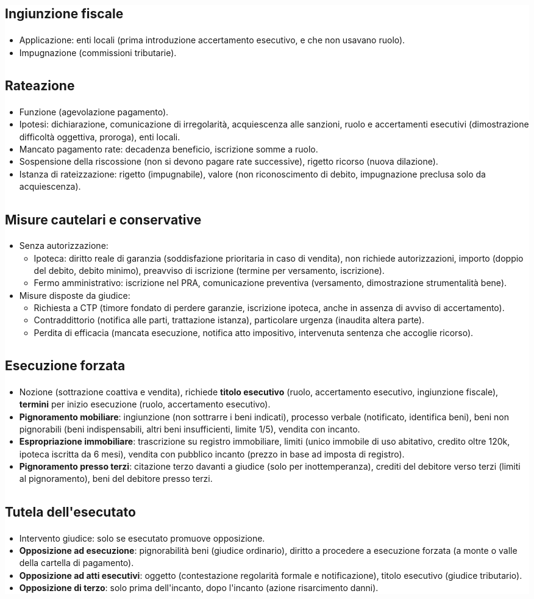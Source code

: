 ## Ingiunzione fiscale

- Applicazione: enti locali (prima introduzione accertamento esecutivo, e che non usavano ruolo).
- Impugnazione (commissioni tributarie).

## Rateazione

- Funzione (agevolazione pagamento).
- Ipotesi: dichiarazione, comunicazione di irregolarità, acquiescenza alle sanzioni, ruolo e accertamenti esecutivi (dimostrazione difficoltà oggettiva, proroga), enti locali.
- Mancato pagamento rate: decadenza beneficio, iscrizione somme a ruolo.
- Sospensione della riscossione (non si devono pagare rate successive), rigetto ricorso (nuova dilazione).
- Istanza di rateizzazione: rigetto (impugnabile), valore (non riconoscimento di debito, impugnazione preclusa solo da acquiescenza).

## Misure cautelari e conservative

- Senza autorizzazione:
  - Ipoteca: diritto reale di garanzia (soddisfazione prioritaria in caso di vendita), non richiede autorizzazioni, importo (doppio del debito, debito minimo), preavviso di iscrizione (termine per versamento, iscrizione).
  - Fermo amministrativo: iscrizione nel PRA, comunicazione preventiva (versamento, dimostrazione strumentalità bene).
- Misure disposte da giudice:
  - Richiesta a CTP (timore fondato di perdere garanzie, iscrizione ipoteca, anche in assenza di avviso di accertamento).
  - Contraddittorio (notifica alle parti, trattazione istanza), particolare urgenza (inaudita altera parte).
  - Perdita di efficacia (mancata esecuzione, notifica atto impositivo, intervenuta sentenza che accoglie ricorso).

## Esecuzione forzata

- Nozione (sottrazione coattiva e vendita), richiede **titolo esecutivo** (ruolo, accertamento esecutivo, ingiunzione fiscale), **termini** per inizio esecuzione (ruolo, accertamento esecutivo).
- **Pignoramento mobiliare**: ingiunzione (non sottrarre i beni indicati), processo verbale (notificato, identifica beni), beni non pignorabili (beni indispensabili, altri beni insufficienti, limite 1/5), vendita con incanto.
- **Espropriazione immobiliare**: trascrizione su registro immobiliare, limiti (unico immobile di uso abitativo, credito oltre 120k, ipoteca iscritta da 6 mesi), vendita con pubblico incanto (prezzo in base ad imposta di registro).
- **Pignoramento presso terzi**: citazione terzo davanti a giudice (solo per inottemperanza), crediti del debitore verso terzi (limiti al pignoramento), beni del debitore presso terzi.

## Tutela dell'esecutato

- Intervento giudice: solo se esecutato promuove opposizione.
- **Opposizione ad esecuzione**: pignorabilità beni (giudice ordinario), diritto a procedere a esecuzione forzata (a monte o valle della cartella di pagamento).
- **Opposizione ad atti esecutivi**: oggetto (contestazione regolarità formale e notificazione), titolo esecutivo (giudice tributario).
- **Opposizione di terzo**: solo prima dell'incanto, dopo l'incanto (azione risarcimento danni).
